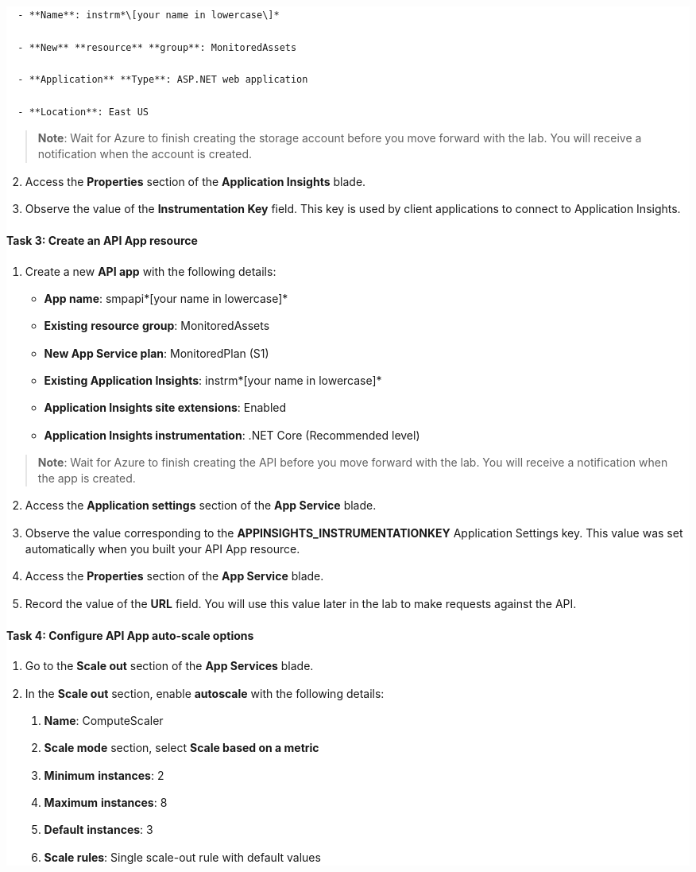       - **Name**: instrm*\[your name in lowercase\]*
    
      - **New** **resource** **group**: MonitoredAssets
    
      - **Application** **Type**: ASP.NET web application
    
      - **Location**: East US

> **Note**: Wait for Azure to finish creating the storage account before you move forward with the lab. You will receive a notification when the account is created.

2.  Access the **Properties** section of the **Application Insights** blade.

3.  Observe the value of the **Instrumentation Key** field. This key is used by client applications to connect to Application Insights.

#### Task 3: Create an API App resource

1.  Create a new **API app** with the following details:
    
      - **App name**: smpapi*\[your name in lowercase\]*
    
      - **Existing** **resource** **group**: MonitoredAssets
    
      - **New App Service plan**: MonitoredPlan (S1)
    
      - **Existing Application Insights**: instrm*\[your name in lowercase\]*
    
      - **Application Insights site extensions**: Enabled
    
      - **Application Insights instrumentation**: .NET Core (Recommended level)

> **Note**: Wait for Azure to finish creating the API before you move forward with the lab. You will receive a notification when the app is created.

2.  Access the **Application settings** section of the **App Service** blade.

3.  Observe the value corresponding to the **APPINSIGHTS\_INSTRUMENTATIONKEY** Application Settings key. This value was set automatically when you built your API App resource.

4.  Access the **Properties** section of the **App Service** blade.

5.  Record the value of the **URL** field. You will use this value later in the lab to make requests against the API.

#### Task 4: Configure API App auto-scale options

1.  Go to the **Scale out** section of the **App Services** blade.

2.  In the **Scale out** section, enable **autoscale** with the following details:
    
    1.  **Name**: ComputeScaler
    
    2.  **Scale mode** section, select **Scale based on a metric**
    
    3.  **Minimum** **instances**: 2
    
    4.  **Maximum** **instances**: 8
    
    5.  **Default** **instances**: 3
    
    6.  **Scale rules**: Single scale-out rule with default values
